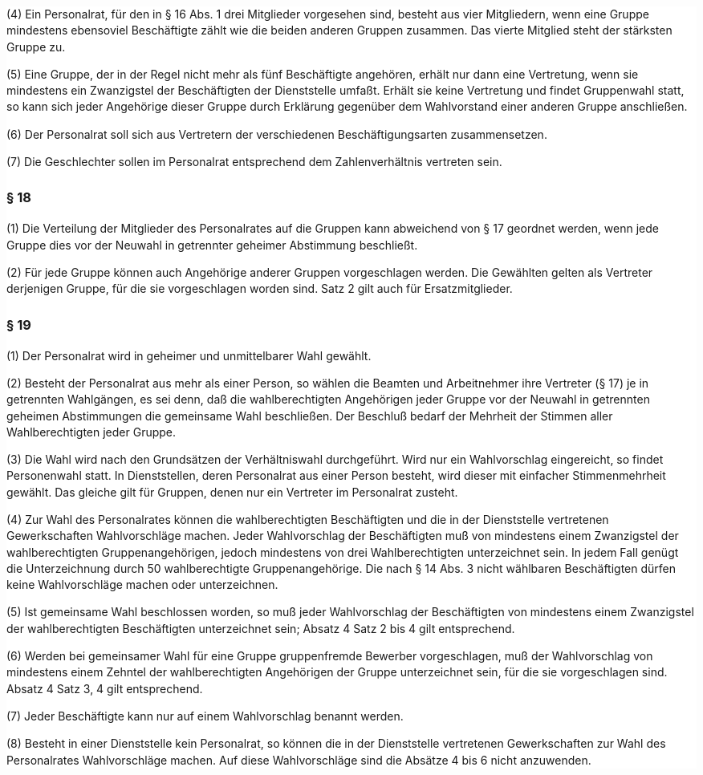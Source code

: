 (4) Ein Personalrat, für den in § 16 Abs. 1 drei Mitglieder vorgesehen sind, besteht aus vier Mitgliedern, wenn eine Gruppe mindestens ebensoviel Beschäftigte zählt wie die beiden anderen Gruppen zusammen. Das vierte Mitglied steht der stärksten Gruppe zu.

(5) Eine Gruppe, der in der Regel nicht mehr als fünf Beschäftigte angehören, erhält nur dann eine Vertretung, wenn sie mindestens ein Zwanzigstel der Beschäftigten der Dienststelle umfaßt. Erhält sie keine Vertretung und findet Gruppenwahl statt, so kann sich jeder Angehörige dieser Gruppe durch Erklärung gegenüber dem Wahlvorstand einer anderen Gruppe anschließen.

(6) Der Personalrat soll sich aus Vertretern der verschiedenen Beschäftigungsarten zusammensetzen.

(7) Die Geschlechter sollen im Personalrat entsprechend dem Zahlenverhältnis vertreten sein.

### § 18

(1) Die Verteilung der Mitglieder des Personalrates auf die Gruppen kann abweichend von § 17 geordnet werden, wenn jede Gruppe dies vor der Neuwahl in getrennter geheimer Abstimmung beschließt.

(2) Für jede Gruppe können auch Angehörige anderer Gruppen vorgeschlagen werden. Die Gewählten gelten als Vertreter derjenigen Gruppe, für die sie vorgeschlagen worden sind. Satz 2 gilt auch für Ersatzmitglieder.

### § 19

(1) Der Personalrat wird in geheimer und unmittelbarer Wahl gewählt.

(2) Besteht der Personalrat aus mehr als einer Person, so wählen die Beamten und Arbeitnehmer ihre Vertreter (§ 17) je in getrennten Wahlgängen, es sei denn, daß die wahlberechtigten Angehörigen jeder Gruppe vor der Neuwahl in getrennten geheimen Abstimmungen die gemeinsame Wahl beschließen. Der Beschluß bedarf der Mehrheit der Stimmen aller Wahlberechtigten jeder Gruppe.

(3) Die Wahl wird nach den Grundsätzen der Verhältniswahl durchgeführt. Wird nur ein Wahlvorschlag eingereicht, so findet Personenwahl statt. In Dienststellen, deren Personalrat aus einer Person besteht, wird dieser mit einfacher Stimmenmehrheit gewählt. Das gleiche gilt für Gruppen, denen nur ein Vertreter im Personalrat zusteht.

(4) Zur Wahl des Personalrates können die wahlberechtigten Beschäftigten und die in der Dienststelle vertretenen Gewerkschaften Wahlvorschläge machen. Jeder Wahlvorschlag der Beschäftigten muß von mindestens einem Zwanzigstel der wahlberechtigten Gruppenangehörigen, jedoch mindestens von drei Wahlberechtigten unterzeichnet sein. In jedem Fall genügt die Unterzeichnung durch 50 wahlberechtigte Gruppenangehörige. Die nach § 14 Abs. 3 nicht wählbaren Beschäftigten dürfen keine Wahlvorschläge machen oder unterzeichnen.

(5) Ist gemeinsame Wahl beschlossen worden, so muß jeder Wahlvorschlag der Beschäftigten von mindestens einem Zwanzigstel der wahlberechtigten Beschäftigten unterzeichnet sein; Absatz 4 Satz 2 bis 4 gilt entsprechend.

(6) Werden bei gemeinsamer Wahl für eine Gruppe gruppenfremde Bewerber vorgeschlagen, muß der Wahlvorschlag von mindestens einem Zehntel der wahlberechtigten Angehörigen der Gruppe unterzeichnet sein, für die sie vorgeschlagen sind. Absatz 4 Satz 3, 4 gilt entsprechend.

(7) Jeder Beschäftigte kann nur auf einem Wahlvorschlag benannt werden.

(8) Besteht in einer Dienststelle kein Personalrat, so können die in der Dienststelle vertretenen Gewerkschaften zur Wahl des Personalrates Wahlvorschläge machen. Auf diese Wahlvorschläge sind die Absätze 4 bis 6 nicht anzuwenden.
